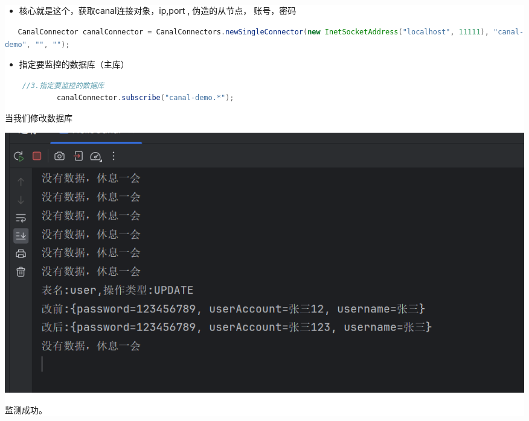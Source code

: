 ```java
```



* 核心就是这个，获取canal连接对象，ip,port , 伪造的从节点， 账号，密码

```java
   CanalConnector canalConnector = CanalConnectors.newSingleConnector(new InetSocketAddress("localhost", 11111), "canal-demo", "", "");

```

* 指定要监控的数据库（主库）

```java
    //3.指定要监控的数据库
            canalConnector.subscribe("canal-demo.*");
```



  当我们修改数据库

  ![image-20250302125009310](images/Canal笔记.assets/image-20250302125009310.png)

监测成功。